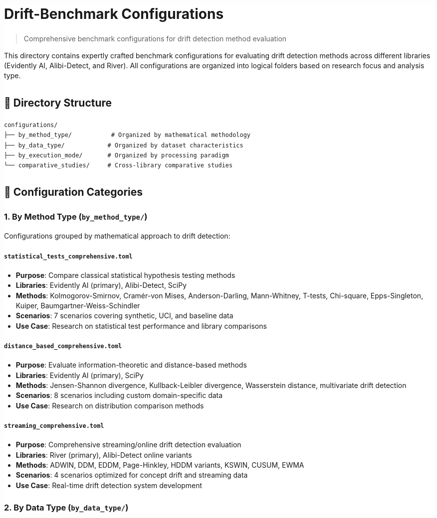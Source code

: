 # Drift-Benchmark Configurations

> Comprehensive benchmark configurations for drift detection method evaluation

This directory contains expertly crafted benchmark configurations for evaluating drift detection methods across different libraries (Evidently AI, Alibi-Detect, and River). All configurations are organized into logical folders based on research focus and analysis type.

## 📁 Directory Structure

```text
configurations/
├── by_method_type/           # Organized by mathematical methodology
├── by_data_type/            # Organized by dataset characteristics  
├── by_execution_mode/       # Organized by processing paradigm
└── comparative_studies/     # Cross-library comparative studies
```

## 🎯 Configuration Categories

### 1. **By Method Type** (`by_method_type/`)

Configurations grouped by mathematical approach to drift detection:

#### **`statistical_tests_comprehensive.toml`**

- **Purpose**: Compare classical statistical hypothesis testing methods
- **Libraries**: Evidently AI (primary), Alibi-Detect, SciPy
- **Methods**: Kolmogorov-Smirnov, Cramér-von Mises, Anderson-Darling, Mann-Whitney, T-tests, Chi-square, Epps-Singleton, Kuiper, Baumgartner-Weiss-Schindler
- **Scenarios**: 7 scenarios covering synthetic, UCI, and baseline data
- **Use Case**: Research on statistical test performance and library comparisons

#### **`distance_based_comprehensive.toml`**

- **Purpose**: Evaluate information-theoretic and distance-based methods
- **Libraries**: Evidently AI (primary), SciPy
- **Methods**: Jensen-Shannon divergence, Kullback-Leibler divergence, Wasserstein distance, multivariate drift detection
- **Scenarios**: 8 scenarios including custom domain-specific data
- **Use Case**: Research on distribution comparison methods

#### **`streaming_comprehensive.toml`**

- **Purpose**: Comprehensive streaming/online drift detection evaluation
- **Libraries**: River (primary), Alibi-Detect online variants
- **Methods**: ADWIN, DDM, EDDM, Page-Hinkley, HDDM variants, KSWIN, CUSUM, EWMA
- **Scenarios**: 4 scenarios optimized for concept drift and streaming data
- **Use Case**: Real-time drift detection system development

### 2. **By Data Type** (`by_data_type/`)
